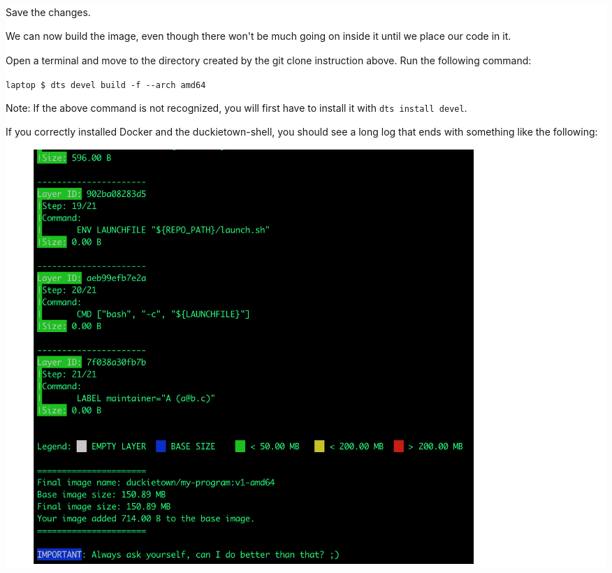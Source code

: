 Save the changes.

We can now build the image, even though there won't be much going on inside it until we place our code in it.

Open a terminal and move to the directory created by the git clone instruction above. Run the following command:


    laptop $ dts devel build -f --arch amd64

Note: If the above command is not recognized, you will first have to install it with `dts install devel`.

If you correctly installed Docker and the duckietown-shell, you should see a long log that ends with something like the following:
<figure>
  <img style="width:45em" src="images/docker_build.png"/>
</figure>
